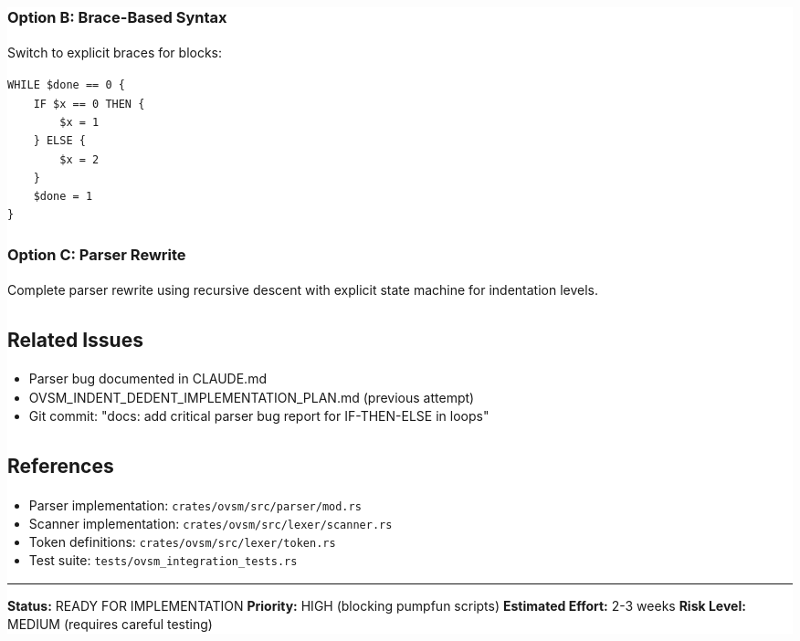 ### Option B: Brace-Based Syntax
Switch to explicit braces for blocks:
```ovsm
WHILE $done == 0 {
    IF $x == 0 THEN {
        $x = 1
    } ELSE {
        $x = 2
    }
    $done = 1
}
```

### Option C: Parser Rewrite
Complete parser rewrite using recursive descent with explicit state machine for indentation levels.

## Related Issues

- Parser bug documented in CLAUDE.md
- OVSM_INDENT_DEDENT_IMPLEMENTATION_PLAN.md (previous attempt)
- Git commit: "docs: add critical parser bug report for IF-THEN-ELSE in loops"

## References

- Parser implementation: `crates/ovsm/src/parser/mod.rs`
- Scanner implementation: `crates/ovsm/src/lexer/scanner.rs`
- Token definitions: `crates/ovsm/src/lexer/token.rs`
- Test suite: `tests/ovsm_integration_tests.rs`

---

**Status:** READY FOR IMPLEMENTATION
**Priority:** HIGH (blocking pumpfun scripts)
**Estimated Effort:** 2-3 weeks
**Risk Level:** MEDIUM (requires careful testing)
